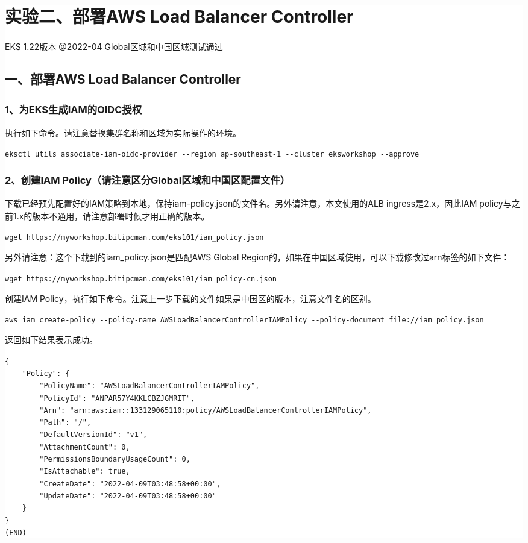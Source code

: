 # 实验二、部署AWS Load Balancer Controller

EKS 1.22版本 @2022-04 Global区域和中国区域测试通过

## 一、部署AWS Load Balancer Controller

### 1、为EKS生成IAM的OIDC授权

执行如下命令。请注意替换集群名称和区域为实际操作的环境。

```
eksctl utils associate-iam-oidc-provider --region ap-southeast-1 --cluster eksworkshop --approve
```

### 2、创建IAM Policy（请注意区分Global区域和中国区配置文件）

下载已经预先配置好的IAM策略到本地，保持iam-policy.json的文件名。另外请注意，本文使用的ALB ingress是2.x，因此IAM policy与之前1.x的版本不通用，请注意部署时候才用正确的版本。

```
wget https://myworkshop.bitipcman.com/eks101/iam_policy.json
```

另外请注意：这个下载到的iam_policy.json是匹配AWS Global Region的，如果在中国区域使用，可以下载修改过arn标签的如下文件：

```
wget https://myworkshop.bitipcman.com/eks101/iam_policy-cn.json
```

创建IAM Policy，执行如下命令。注意上一步下载的文件如果是中国区的版本，注意文件名的区别。

```
aws iam create-policy --policy-name AWSLoadBalancerControllerIAMPolicy --policy-document file://iam_policy.json
```

返回如下结果表示成功。

```
{
    "Policy": {
        "PolicyName": "AWSLoadBalancerControllerIAMPolicy",
        "PolicyId": "ANPAR57Y4KKLCBZJGMRIT",
        "Arn": "arn:aws:iam::133129065110:policy/AWSLoadBalancerControllerIAMPolicy",
        "Path": "/",
        "DefaultVersionId": "v1",
        "AttachmentCount": 0,
        "PermissionsBoundaryUsageCount": 0,
        "IsAttachable": true,
        "CreateDate": "2022-04-09T03:48:58+00:00",
        "UpdateDate": "2022-04-09T03:48:58+00:00"
    }
}
(END)
```
